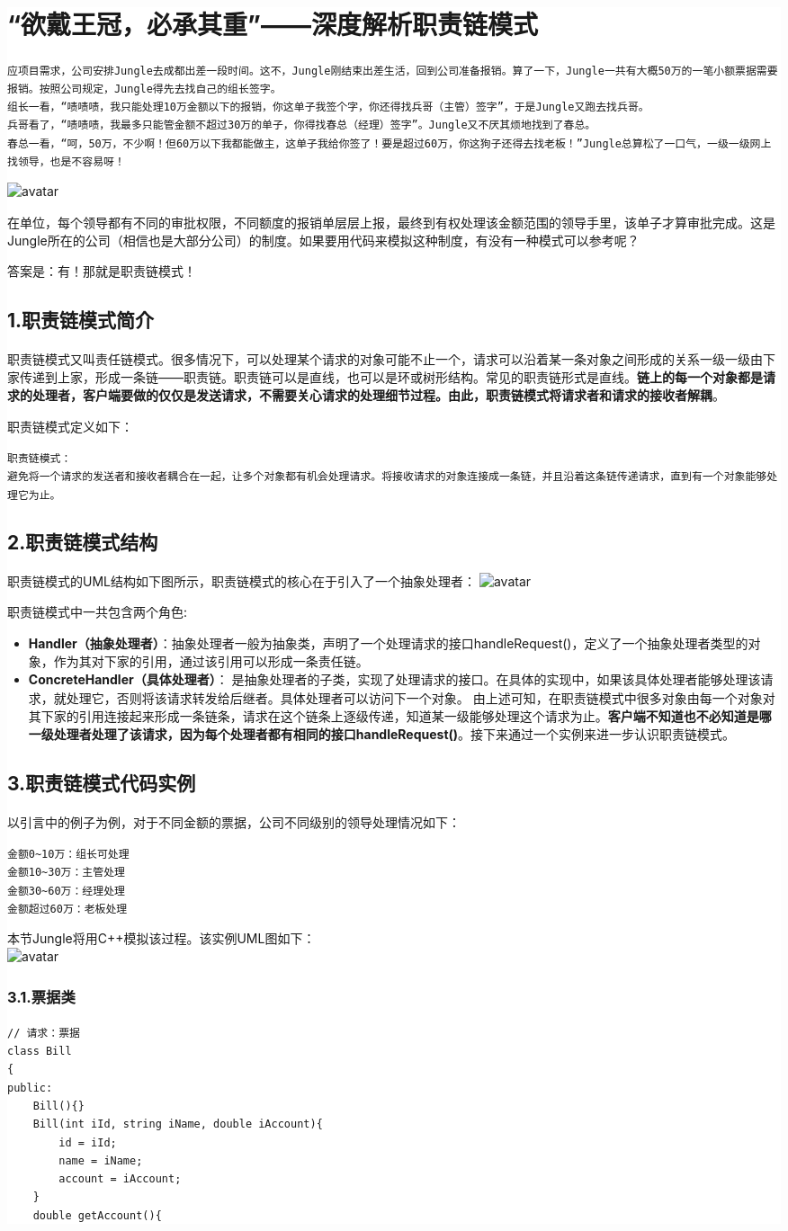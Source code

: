# “欲戴王冠，必承其重”——深度解析职责链模式
```
应项目需求，公司安排Jungle去成都出差一段时间。这不，Jungle刚结束出差生活，回到公司准备报销。算了一下，Jungle一共有大概50万的一笔小额票据需要报销。按照公司规定，Jungle得先去找自己的组长签字。
组长一看，“啧啧啧，我只能处理10万金额以下的报销，你这单子我签个字，你还得找兵哥（主管）签字”，于是Jungle又跑去找兵哥。
兵哥看了，“啧啧啧，我最多只能管金额不超过30万的单子，你得找春总（经理）签字”。Jungle又不厌其烦地找到了春总。
春总一看，“呵，50万，不少啊！但60万以下我都能做主，这单子我给你签了！要是超过60万，你这狗子还得去找老板！”Jungle总算松了一口气，一级一级网上找领导，也是不容易呀！
```
![avatar](https://github.com/FengJungle/DesignPattern/blob/master/14.ChainOfResponsibility/1.Picture/%E8%81%8C%E8%B4%A3%E9%93%BE%E6%A8%A1%E5%BC%8F%E4%B8%BE%E4%BE%8B%E5%9B%BE.png)

在单位，每个领导都有不同的审批权限，不同额度的报销单层层上报，最终到有权处理该金额范围的领导手里，该单子才算审批完成。这是Jungle所在的公司（相信也是大部分公司）的制度。如果要用代码来模拟这种制度，有没有一种模式可以参考呢？

答案是：有！那就是职责链模式！ 

## 1.职责链模式简介
职责链模式又叫责任链模式。很多情况下，可以处理某个请求的对象可能不止一个，请求可以沿着某一条对象之间形成的关系一级一级由下家传递到上家，形成一条链——职责链。职责链可以是直线，也可以是环或树形结构。常见的职责链形式是直线。**链上的每一个对象都是请求的处理者，客户端要做的仅仅是发送请求，不需要关心请求的处理细节过程。由此，职责链模式将请求者和请求的接收者解耦**。

职责链模式定义如下：
```
职责链模式：
避免将一个请求的发送者和接收者耦合在一起，让多个对象都有机会处理请求。将接收请求的对象连接成一条链，并且沿着这条链传递请求，直到有一个对象能够处理它为止。
```
## 2.职责链模式结构
职责链模式的UML结构如下图所示，职责链模式的核心在于引入了一个抽象处理者：
![avatar](https://github.com/FengJungle/DesignPattern/blob/master/14.ChainOfResponsibility/1.Picture/%E8%81%8C%E8%B4%A3%E9%93%BE%E6%A8%A1%E5%BC%8FUML%E5%9B%BE.png)

职责链模式中一共包含两个角色:

- **Handler（抽象处理者）**：抽象处理者一般为抽象类，声明了一个处理请求的接口handleRequest()，定义了一个抽象处理者类型的对象，作为其对下家的引用，通过该引用可以形成一条责任链。
- **ConcreteHandler（具体处理者）**： 是抽象处理者的子类，实现了处理请求的接口。在具体的实现中，如果该具体处理者能够处理该请求，就处理它，否则将该请求转发给后继者。具体处理者可以访问下一个对象。
由上述可知，在职责链模式中很多对象由每一个对象对其下家的引用连接起来形成一条链条，请求在这个链条上逐级传递，知道某一级能够处理这个请求为止。**客户端不知道也不必知道是哪一级处理者处理了该请求，因为每个处理者都有相同的接口handleRequest()**。接下来通过一个实例来进一步认识职责链模式。

## 3.职责链模式代码实例
以引言中的例子为例，对于不同金额的票据，公司不同级别的领导处理情况如下：
```
金额0~10万：组长可处理
金额10~30万：主管处理
金额30~60万：经理处理
金额超过60万：老板处理
```

本节Jungle将用C++模拟该过程。该实例UML图如下：  
![avatar](https://github.com/FengJungle/DesignPattern/blob/master/14.ChainOfResponsibility/1.Picture/%E8%81%8C%E8%B4%A3%E9%93%BE%E6%A8%A1%E5%BC%8FUML%E5%AE%9E%E4%BE%8B%E5%9B%BE.png)

### 3.1.票据类
```
// 请求：票据
class Bill
{
public:
	Bill(){}
	Bill(int iId, string iName, double iAccount){
		id = iId;
		name = iName;
		account = iAccount;
	}
	double getAccount(){
```